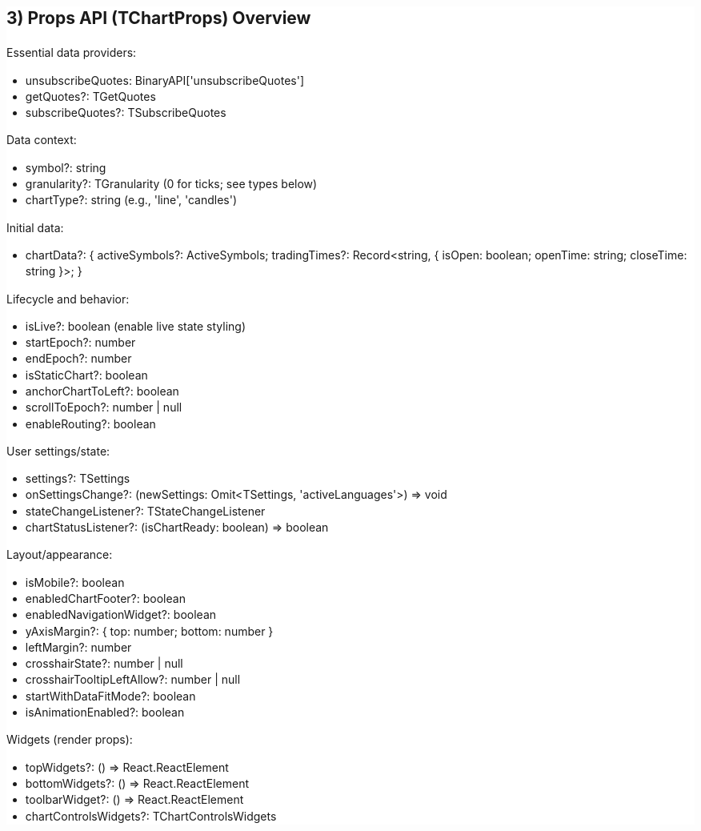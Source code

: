 
## 3) Props API (TChartProps) Overview

Essential data providers:

-   unsubscribeQuotes: BinaryAPI['unsubscribeQuotes']
-   getQuotes?: TGetQuotes
-   subscribeQuotes?: TSubscribeQuotes

Data context:

-   symbol?: string
-   granularity?: TGranularity (0 for ticks; see types below)
-   chartType?: string (e.g., 'line', 'candles')

Initial data:

-   chartData?: {
    activeSymbols?: ActiveSymbols;
    tradingTimes?: Record<string, { isOpen: boolean; openTime: string; closeTime: string }>;
    }

Lifecycle and behavior:

-   isLive?: boolean (enable live state styling)
-   startEpoch?: number
-   endEpoch?: number
-   isStaticChart?: boolean
-   anchorChartToLeft?: boolean
-   scrollToEpoch?: number | null
-   enableRouting?: boolean

User settings/state:

-   settings?: TSettings
-   onSettingsChange?: (newSettings: Omit<TSettings, 'activeLanguages'>) => void
-   stateChangeListener?: TStateChangeListener
-   chartStatusListener?: (isChartReady: boolean) => boolean

Layout/appearance:

-   isMobile?: boolean
-   enabledChartFooter?: boolean
-   enabledNavigationWidget?: boolean
-   yAxisMargin?: { top: number; bottom: number }
-   leftMargin?: number
-   crosshairState?: number | null
-   crosshairTooltipLeftAllow?: number | null
-   startWithDataFitMode?: boolean
-   isAnimationEnabled?: boolean

Widgets (render props):

-   topWidgets?: () => React.ReactElement
-   bottomWidgets?: () => React.ReactElement
-   toolbarWidget?: () => React.ReactElement
-   chartControlsWidgets?: TChartControlsWidgets
